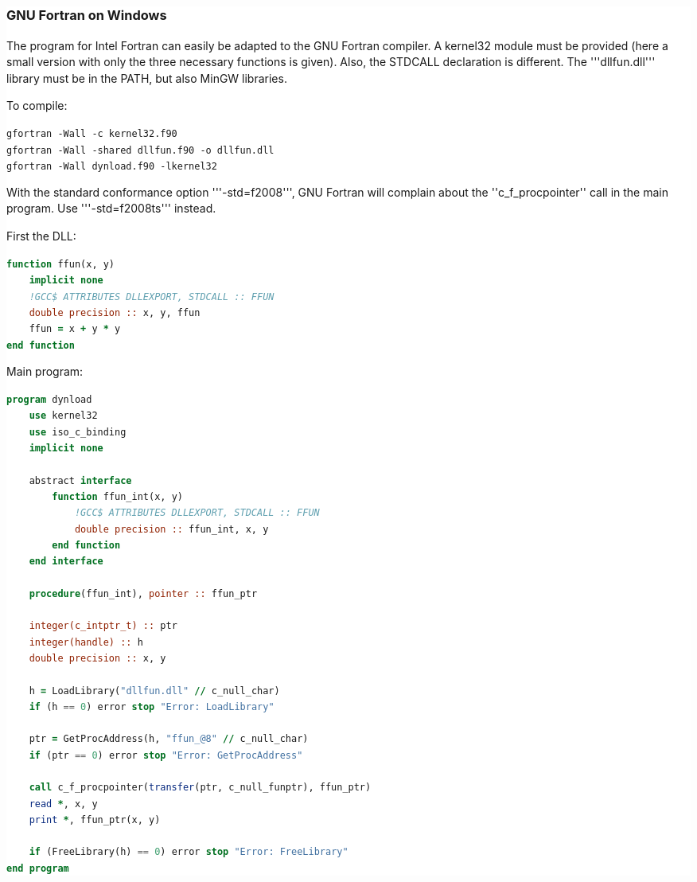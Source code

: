 

###  GNU Fortran on Windows

The program for Intel Fortran can easily be adapted to the GNU Fortran compiler. A kernel32 module must be provided (here a small version with only the three necessary functions is given). Also, the STDCALL declaration is different. The '''dllfun.dll''' library must be in the PATH, but also MinGW libraries.

To compile:


```txt
gfortran -Wall -c kernel32.f90
gfortran -Wall -shared dllfun.f90 -o dllfun.dll
gfortran -Wall dynload.f90 -lkernel32
```


With the standard conformance option '''-std=f2008''', GNU Fortran will complain about the ''c_f_procpointer'' call in the main program. Use '''-std=f2008ts''' instead.

First the DLL:

```fortran
function ffun(x, y)
    implicit none
    !GCC$ ATTRIBUTES DLLEXPORT, STDCALL :: FFUN
    double precision :: x, y, ffun
    ffun = x + y * y
end function
```


Main program:

```fortran
program dynload
    use kernel32
    use iso_c_binding
    implicit none

    abstract interface
        function ffun_int(x, y)
            !GCC$ ATTRIBUTES DLLEXPORT, STDCALL :: FFUN
            double precision :: ffun_int, x, y
        end function
    end interface

    procedure(ffun_int), pointer :: ffun_ptr

    integer(c_intptr_t) :: ptr
    integer(handle) :: h
    double precision :: x, y

    h = LoadLibrary("dllfun.dll" // c_null_char)
    if (h == 0) error stop "Error: LoadLibrary"

    ptr = GetProcAddress(h, "ffun_@8" // c_null_char)
    if (ptr == 0) error stop "Error: GetProcAddress"

    call c_f_procpointer(transfer(ptr, c_null_funptr), ffun_ptr)
    read *, x, y
    print *, ffun_ptr(x, y)

    if (FreeLibrary(h) == 0) error stop "Error: FreeLibrary"
end program
```
